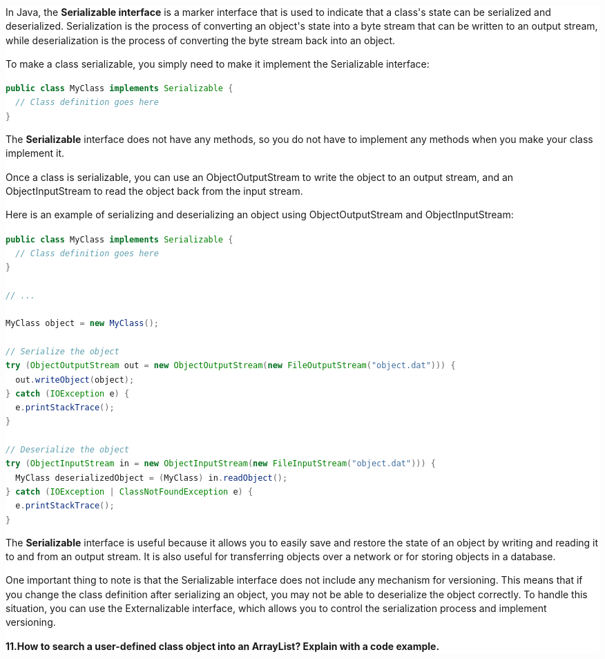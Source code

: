 In Java, the **Serializable interface** is a marker interface that is used to indicate that a class's state can be serialized and deserialized. Serialization is the process of converting an object's state into a byte stream that can be written to an output stream, while deserialization is the process of converting the byte stream back into an object.

To make a class serializable, you simply need to make it implement the Serializable interface:

````java
public class MyClass implements Serializable {
  // Class definition goes here
}
````
The **Serializable** interface does not have any methods, so you do not have to implement any methods when you make your class implement it.

Once a class is serializable, you can use an ObjectOutputStream to write the object to an output stream, and an ObjectInputStream to read the object back from the input stream.

Here is an example of serializing and deserializing an object using ObjectOutputStream and ObjectInputStream:

````java
public class MyClass implements Serializable {
  // Class definition goes here
}

// ...

MyClass object = new MyClass();

// Serialize the object
try (ObjectOutputStream out = new ObjectOutputStream(new FileOutputStream("object.dat"))) {
  out.writeObject(object);
} catch (IOException e) {
  e.printStackTrace();
}

// Deserialize the object
try (ObjectInputStream in = new ObjectInputStream(new FileInputStream("object.dat"))) {
  MyClass deserializedObject = (MyClass) in.readObject();
} catch (IOException | ClassNotFoundException e) {
  e.printStackTrace();
}
````
The **Serializable** interface is useful because it allows you to easily save and restore the state of an object by writing and reading it to and from an output stream. It is also useful for transferring objects over a network or for storing objects in a database.

One important thing to note is that the Serializable interface does not include any mechanism for versioning. This means that if you change the class definition after serializing an object, you may not be able to deserialize the object correctly. To handle this situation, you can use the Externalizable interface, which allows you to control the serialization process and implement versioning.

**11.How to search a user-defined class object into an ArrayList? Explain with a code example.**
